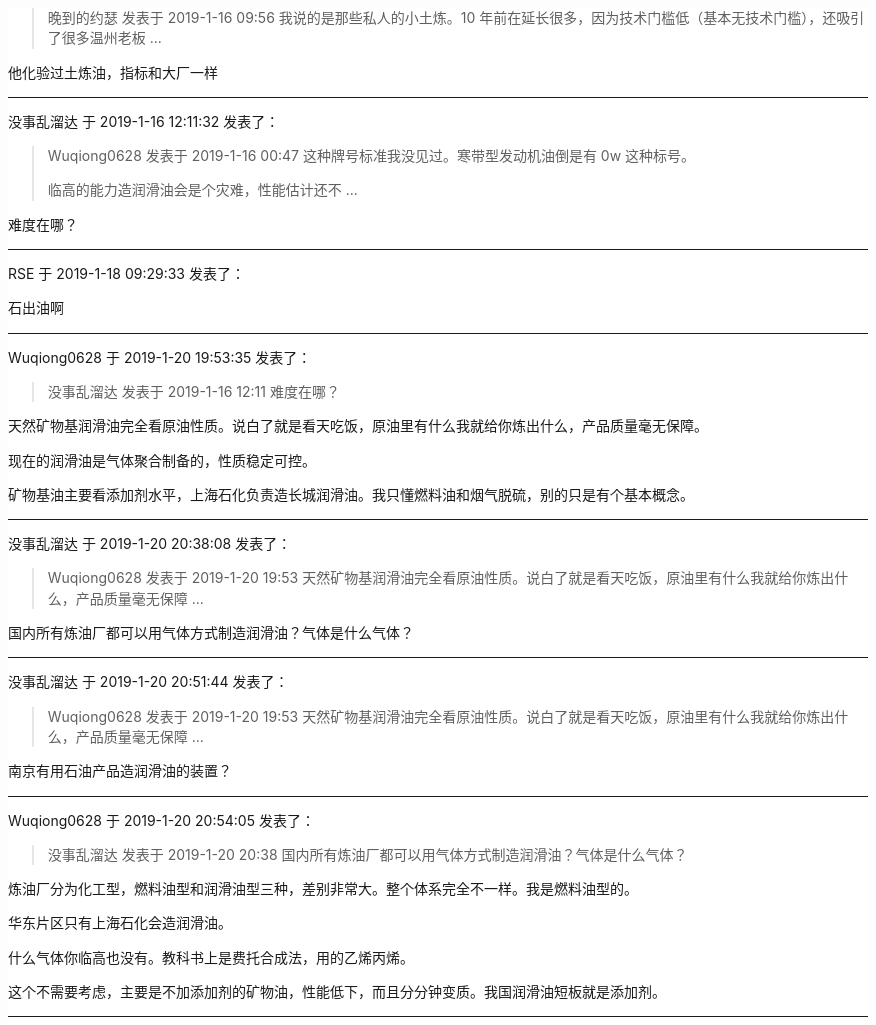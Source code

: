 > 晚到的约瑟 发表于 2019-1-16 09:56 我说的是那些私人的小土炼。10 年前在延长很多，因为技术门槛低（基本无技术门槛），还吸引了很多温州老板 ...

他化验过土炼油，指标和大厂一样

---

没事乱溜达 于 2019-1-16 12:11:32 发表了：

> Wuqiong0628 发表于 2019-1-16 00:47 这种牌号标准我没见过。寒带型发动机油倒是有 0w 这种标号。
>
> 临高的能力造润滑油会是个灾难，性能估计还不 ...

难度在哪？

---

RSE 于 2019-1-18 09:29:33 发表了：

石出油啊

---

Wuqiong0628 于 2019-1-20 19:53:35 发表了：

> 没事乱溜达 发表于 2019-1-16 12:11 难度在哪？

天然矿物基润滑油完全看原油性质。说白了就是看天吃饭，原油里有什么我就给你炼出什么，产品质量毫无保障。

现在的润滑油是气体聚合制备的，性质稳定可控。

矿物基油主要看添加剂水平，上海石化负责造长城润滑油。我只懂燃料油和烟气脱硫，别的只是有个基本概念。

---

没事乱溜达 于 2019-1-20 20:38:08 发表了：

> Wuqiong0628 发表于 2019-1-20 19:53 天然矿物基润滑油完全看原油性质。说白了就是看天吃饭，原油里有什么我就给你炼出什么，产品质量毫无保障 ...

国内所有炼油厂都可以用气体方式制造润滑油？气体是什么气体？

---

没事乱溜达 于 2019-1-20 20:51:44 发表了：

> Wuqiong0628 发表于 2019-1-20 19:53 天然矿物基润滑油完全看原油性质。说白了就是看天吃饭，原油里有什么我就给你炼出什么，产品质量毫无保障 ...

南京有用石油产品造润滑油的装置？

---

Wuqiong0628 于 2019-1-20 20:54:05 发表了：

> 没事乱溜达 发表于 2019-1-20 20:38 国内所有炼油厂都可以用气体方式制造润滑油？气体是什么气体？

炼油厂分为化工型，燃料油型和润滑油型三种，差别非常大。整个体系完全不一样。我是燃料油型的。

华东片区只有上海石化会造润滑油。

什么气体你临高也没有。教科书上是费托合成法，用的乙烯丙烯。

这个不需要考虑，主要是不加添加剂的矿物油，性能低下，而且分分钟变质。我国润滑油短板就是添加剂。

---
